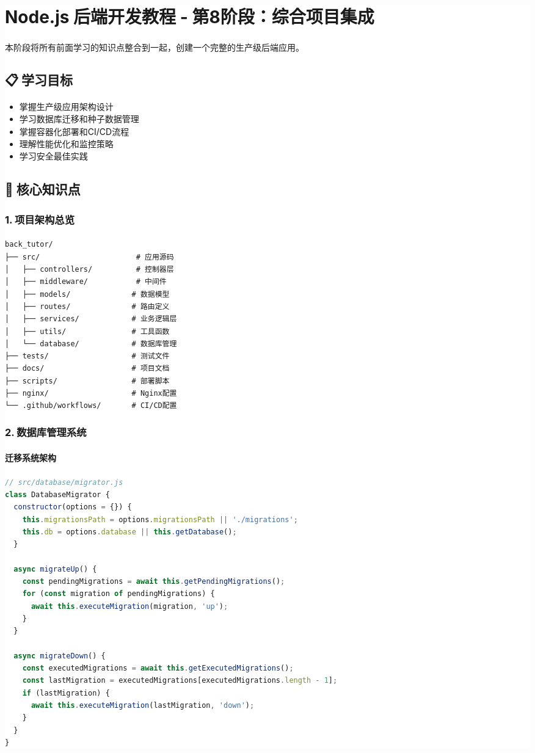 # Node.js 后端开发教程 - 第8阶段：综合项目集成

本阶段将所有前面学习的知识点整合到一起，创建一个完整的生产级后端应用。

## 📋 学习目标

- 掌握生产级应用架构设计
- 学习数据库迁移和种子数据管理
- 掌握容器化部署和CI/CD流程
- 理解性能优化和监控策略
- 学习安全最佳实践

## 🎯 核心知识点

### 1. 项目架构总览

```
back_tutor/
├── src/                      # 应用源码
│   ├── controllers/          # 控制器层
│   ├── middleware/           # 中间件
│   ├── models/              # 数据模型
│   ├── routes/              # 路由定义
│   ├── services/            # 业务逻辑层
│   ├── utils/               # 工具函数
│   └── database/            # 数据库管理
├── tests/                   # 测试文件
├── docs/                    # 项目文档
├── scripts/                 # 部署脚本
├── nginx/                   # Nginx配置
└── .github/workflows/       # CI/CD配置
```

### 2. 数据库管理系统

#### 迁移系统架构

```javascript
// src/database/migrator.js
class DatabaseMigrator {
  constructor(options = {}) {
    this.migrationsPath = options.migrationsPath || './migrations';
    this.db = options.database || this.getDatabase();
  }

  async migrateUp() {
    const pendingMigrations = await this.getPendingMigrations();
    for (const migration of pendingMigrations) {
      await this.executeMigration(migration, 'up');
    }
  }

  async migrateDown() {
    const executedMigrations = await this.getExecutedMigrations();
    const lastMigration = executedMigrations[executedMigrations.length - 1];
    if (lastMigration) {
      await this.executeMigration(lastMigration, 'down');
    }
  }
}
```
